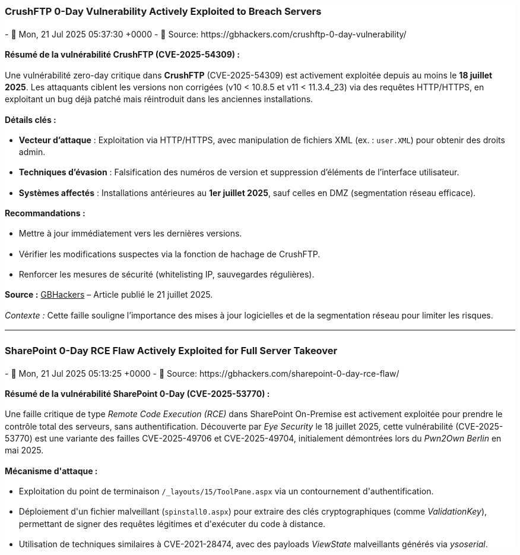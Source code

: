 <h3 class="class_h3">CrushFTP 0-Day Vulnerability Actively Exploited to Breach Servers</h3>
- 📅 Mon, 21 Jul 2025 05:37:30 +0000
- 🔗 Source: https://gbhackers.com/crushftp-0-day-vulnerability/

**Résumé de la vulnérabilité CrushFTP (CVE-2025-54309) :**

Une vulnérabilité zero-day critique dans **CrushFTP** (CVE-2025-54309) est activement exploitée depuis au moins le **18 juillet 2025**. Les attaquants ciblent les versions non corrigées (v10 < 10.8.5 et v11 < 11.3.4_23) via des requêtes HTTP/HTTPS, en exploitant un bug déjà patché mais réintroduit dans les anciennes installations.

**Détails clés :**

- **Vecteur d’attaque** : Exploitation via HTTP/HTTPS, avec manipulation de fichiers XML (ex. : `user.XML`) pour obtenir des droits admin.

- **Techniques d’évasion** : Falsification des numéros de version et suppression d’éléments de l’interface utilisateur.

- **Systèmes affectés** : Installations antérieures au **1er juillet 2025**, sauf celles en DMZ (segmentation réseau efficace).

**Recommandations :**

- Mettre à jour immédiatement vers les dernières versions.

- Vérifier les modifications suspectes via la fonction de hachage de CrushFTP.

- Renforcer les mesures de sécurité (whitelisting IP, sauvegardes régulières).

**Source :** [GBHackers](https://gbhackers.com) – Article publié le 21 juillet 2025.

*Contexte :* Cette faille souligne l’importance des mises à jour logicielles et de la segmentation réseau pour limiter les risques.

---

<h3 class="class_h3">SharePoint 0-Day RCE Flaw Actively Exploited for Full Server Takeover</h3>
- 📅 Mon, 21 Jul 2025 05:13:25 +0000
- 🔗 Source: https://gbhackers.com/sharepoint-0-day-rce-flaw/

**Résumé de la vulnérabilité SharePoint 0-Day (CVE-2025-53770) :**

Une faille critique de type *Remote Code Execution (RCE)* dans SharePoint On-Premise est activement exploitée pour prendre le contrôle total des serveurs, sans authentification. Découverte par *Eye Security* le 18 juillet 2025, cette vulnérabilité (CVE-2025-53770) est une variante des failles CVE-2025-49706 et CVE-2025-49704, initialement démontrées lors du *Pwn2Own Berlin* en mai 2025.

**Mécanisme d'attaque :**

- Exploitation du point de terminaison `/_layouts/15/ToolPane.aspx` via un contournement d'authentification.

- Déploiement d'un fichier malveillant (`spinstall0.aspx`) pour extraire des clés cryptographiques (comme *ValidationKey*), permettant de signer des requêtes légitimes et d'exécuter du code à distance.

- Utilisation de techniques similaires à CVE-2021-28474, avec des payloads *ViewState* malveillants générés via *ysoserial*.
